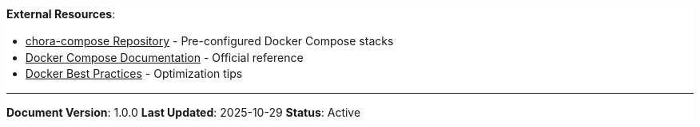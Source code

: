 **External Resources**:
- [chora-compose Repository](https://github.com/liminalcommons/chora-compose) - Pre-configured Docker Compose stacks
- [Docker Compose Documentation](https://docs.docker.com/compose/) - Official reference
- [Docker Best Practices](https://docs.docker.com/develop/dev-best-practices/) - Optimization tips

---

**Document Version**: 1.0.0
**Last Updated**: 2025-10-29
**Status**: Active
